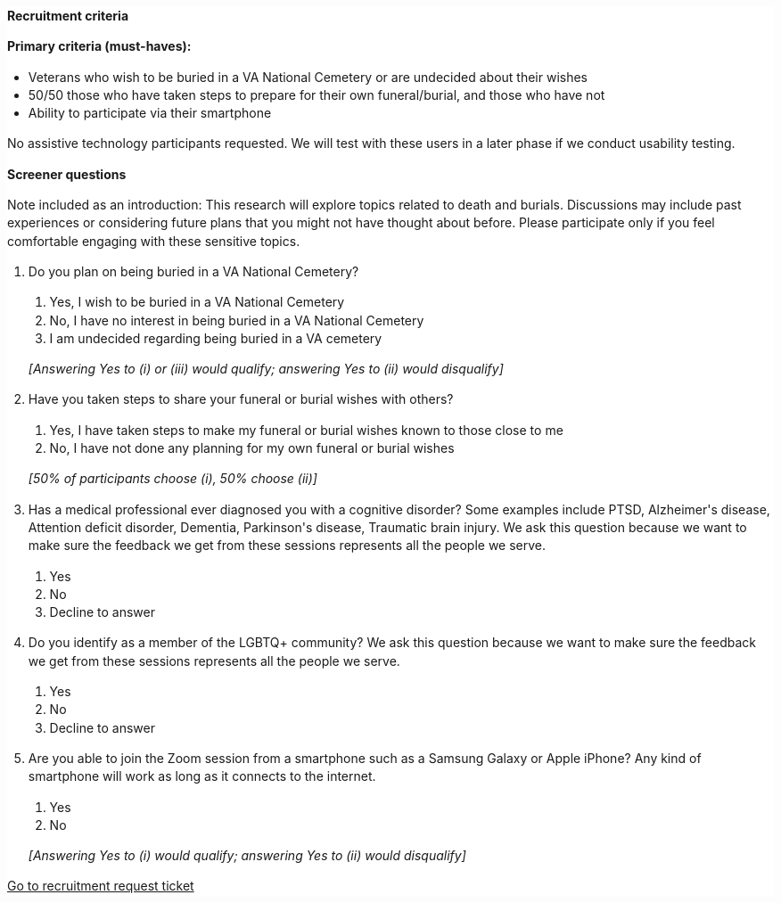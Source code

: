 **Recruitment criteria**

**Primary criteria (must-haves):**

* Veterans who wish to be buried in a VA National Cemetery or are undecided about their wishes
* 50/50 those who have taken steps to prepare for their own funeral/burial, and those who have not
* Ability to participate via their smartphone

No assistive technology participants requested. We will test with these users in a later phase if we conduct usability testing.


**Screener questions**

Note included as an introduction:
This research will explore topics related to death and burials. Discussions may include past experiences or considering future plans that you might not have thought about before. Please participate only if you feel comfortable engaging with these sensitive topics.

1. Do you plan on being buried in a VA National Cemetery?
    1. Yes, I wish to be buried in a VA National Cemetery
    2. No, I have no interest in being buried in a VA National Cemetery
    3. I am undecided regarding being buried in a VA cemetery

	_[Answering Yes to (i) or (iii) would qualify; answering Yes to (ii) would disqualify]_



2. Have you taken steps to share your funeral or burial wishes with others?
    1. Yes, I have taken steps to make my funeral or burial wishes known to those close to me
    2. No, I have not done any planning for my own funeral or burial wishes

	_[50% of participants choose (i), 50% choose (ii)]_


3. Has a medical professional ever diagnosed you with a cognitive disorder? Some examples include PTSD, Alzheimer's disease, Attention deficit disorder, Dementia, Parkinson's disease, Traumatic brain injury. We ask this question because we want to make sure the feedback we get from these sessions represents all the people we serve.
    1. Yes
    2. No
    3. Decline to answer

4. Do you identify as a member of the LGBTQ+ community? We ask this question because we want to make sure the feedback we get from these sessions represents all the people we serve.
    1. Yes
    2. No
    3. Decline to answer

5. Are you able to join the Zoom session from a smartphone such as a Samsung Galaxy or Apple iPhone? Any kind of smartphone will work as long as it connects to the internet.
    1. Yes
    2. No

	_[Answering Yes to (i) would qualify; answering Yes to (ii) would disqualify]_

[Go to recruitment request ticket](https://github.com/orgs/department-of-veterans-affairs/projects/880/views/2?filterQuery=emily&pane=issue&itemId=98626946&issue=department-of-veterans-affairs%7Cva.gov-research-repository%7C813)
